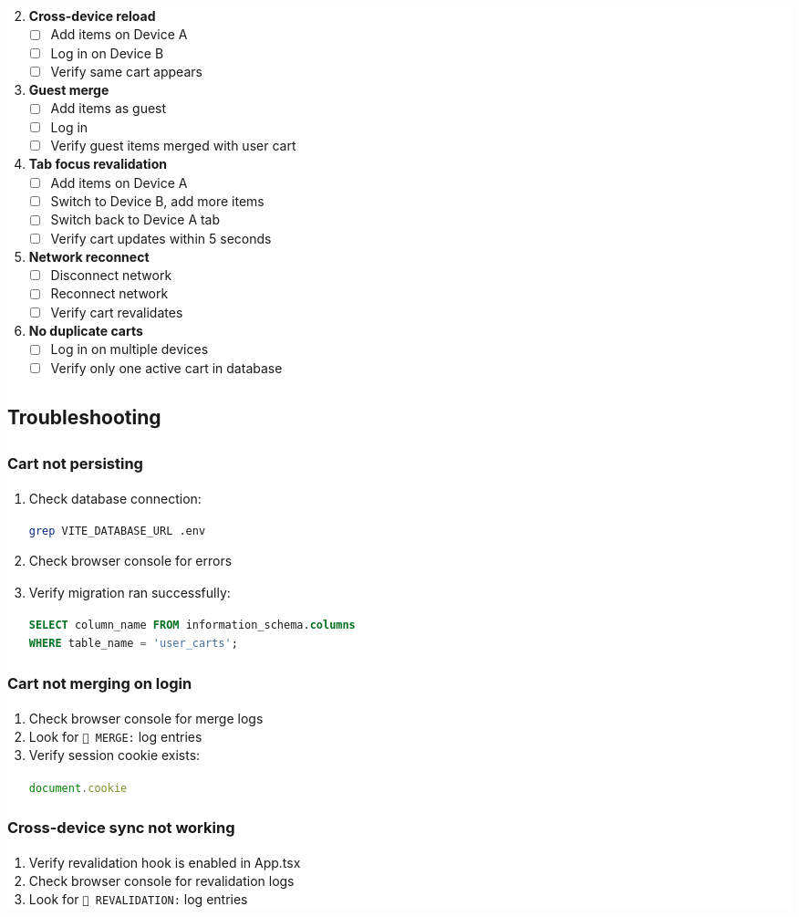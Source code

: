 2. **Cross-device reload**
   - [ ] Add items on Device A
   - [ ] Log in on Device B
   - [ ] Verify same cart appears

3. **Guest merge**
   - [ ] Add items as guest
   - [ ] Log in
   - [ ] Verify guest items merged with user cart

4. **Tab focus revalidation**
   - [ ] Add items on Device A
   - [ ] Switch to Device B, add more items
   - [ ] Switch back to Device A tab
   - [ ] Verify cart updates within 5 seconds

5. **Network reconnect**
   - [ ] Disconnect network
   - [ ] Reconnect network
   - [ ] Verify cart revalidates

6. **No duplicate carts**
   - [ ] Log in on multiple devices
   - [ ] Verify only one active cart in database

## Troubleshooting

### Cart not persisting

1. Check database connection:
   ```bash
   grep VITE_DATABASE_URL .env
   ```

2. Check browser console for errors

3. Verify migration ran successfully:
   ```sql
   SELECT column_name FROM information_schema.columns 
   WHERE table_name = 'user_carts';
   ```

### Cart not merging on login

1. Check browser console for merge logs
2. Look for `🔄 MERGE:` log entries
3. Verify session cookie exists:
   ```javascript
   document.cookie
   ```

### Cross-device sync not working

1. Verify revalidation hook is enabled in App.tsx
2. Check browser console for revalidation logs
3. Look for `🔄 REVALIDATION:` log entries
